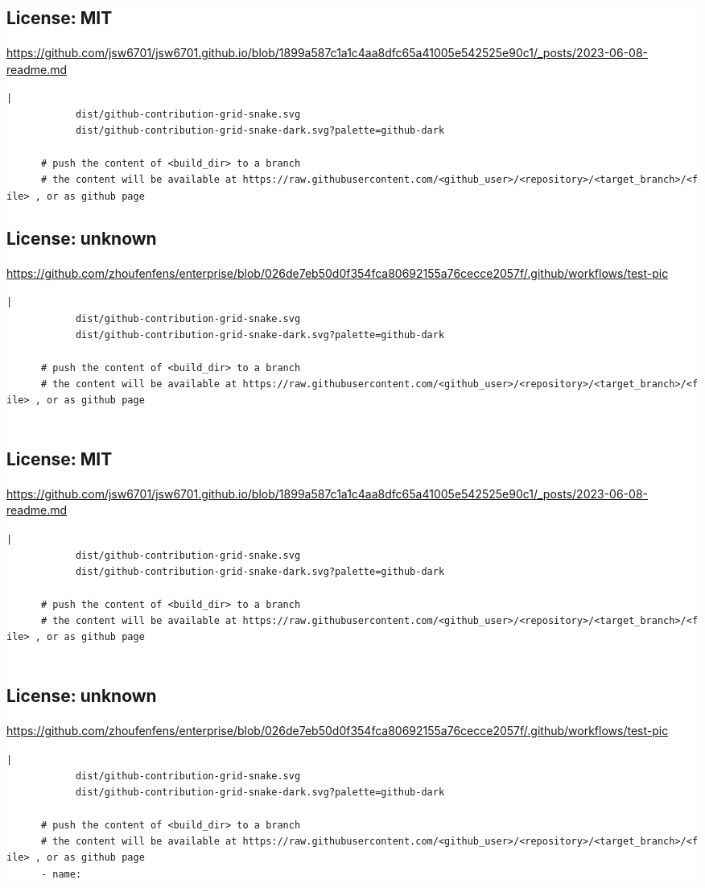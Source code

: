 
## License: MIT
https://github.com/jsw6701/jsw6701.github.io/blob/1899a587c1a1c4aa8dfc65a41005e542525e90c1/_posts/2023-06-08-readme.md

```
|
            dist/github-contribution-grid-snake.svg
            dist/github-contribution-grid-snake-dark.svg?palette=github-dark

      # push the content of <build_dir> to a branch
      # the content will be available at https://raw.githubusercontent.com/<github_user>/<repository>/<target_branch>/<file> , or as github page
```


## License: unknown
https://github.com/zhoufenfens/enterprise/blob/026de7eb50d0f354fca80692155a76cecce2057f/.github/workflows/test-pic

```
|
            dist/github-contribution-grid-snake.svg
            dist/github-contribution-grid-snake-dark.svg?palette=github-dark

      # push the content of <build_dir> to a branch
      # the content will be available at https://raw.githubusercontent.com/<github_user>/<repository>/<target_branch>/<file> , or as github page
     
```


## License: MIT
https://github.com/jsw6701/jsw6701.github.io/blob/1899a587c1a1c4aa8dfc65a41005e542525e90c1/_posts/2023-06-08-readme.md

```
|
            dist/github-contribution-grid-snake.svg
            dist/github-contribution-grid-snake-dark.svg?palette=github-dark

      # push the content of <build_dir> to a branch
      # the content will be available at https://raw.githubusercontent.com/<github_user>/<repository>/<target_branch>/<file> , or as github page
     
```


## License: unknown
https://github.com/zhoufenfens/enterprise/blob/026de7eb50d0f354fca80692155a76cecce2057f/.github/workflows/test-pic

```
|
            dist/github-contribution-grid-snake.svg
            dist/github-contribution-grid-snake-dark.svg?palette=github-dark

      # push the content of <build_dir> to a branch
      # the content will be available at https://raw.githubusercontent.com/<github_user>/<repository>/<target_branch>/<file> , or as github page
      - name: 
```
